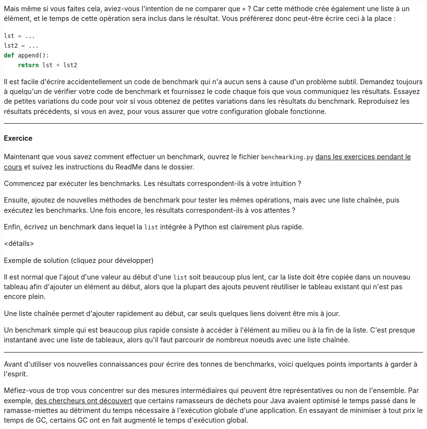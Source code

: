 Mais même si vous faites cela, aviez-vous l'intention de ne comparer que `+` ? Car cette méthode crée également une liste à un élément, et le temps de cette opération sera inclus dans le résultat.
Vous préférerez donc peut-être écrire ceci à la place :
```python
lst = ...
lst2 = ...
def append():
    return lst + lst2
```

Il est facile d'écrire accidentellement un code de benchmark qui n'a aucun sens à cause d'un problème subtil.
Demandez toujours à quelqu'un de vérifier votre code de benchmark et fournissez le code chaque fois que vous communiquez les résultats.
Essayez de petites variations du code pour voir si vous obtenez de petites variations dans les résultats du benchmark.
Reproduisez les résultats précédents, si vous en avez, pour vous assurer que votre configuration globale fonctionne.

---
#### Exercice
Maintenant que vous savez comment effectuer un benchmark, ouvrez le fichier `benchmarking.py` [dans les exercices pendant le cours](exercices/cours) et suivez les instructions du ReadMe dans le dossier.

Commencez par exécuter les benchmarks. Les résultats correspondent-ils à votre intuition ?

Ensuite, ajoutez de nouvelles méthodes de benchmark pour tester les mêmes opérations, mais avec une liste chaînée, puis exécutez les benchmarks. Une fois encore, les résultats correspondent-ils à vos attentes ?

Enfin, écrivez un benchmark dans lequel la `list` intégrée à Python est clairement plus rapide.

<détails>
<summary>Exemple de solution (cliquez pour développer)</summary>
<p>

Il est normal que l'ajout d'une valeur au début d'une `list` soit beaucoup plus lent, car la liste doit être copiée dans un nouveau tableau afin d'ajouter un élément au début,
alors que la plupart des ajouts peuvent réutiliser le tableau existant qui n'est pas encore plein.

Une liste chaînée permet d'ajouter rapidement au début, car seuls quelques liens doivent être mis à jour.

Un benchmark simple qui est beaucoup plus rapide consiste à accéder à l'élément au milieu ou à la fin de la liste. C'est presque instantané avec une liste de tableaux, alors qu'il faut parcourir de nombreux noeuds avec une liste chaînée.

</p>
</details>

---

Avant d'utiliser vos nouvelles connaissances pour écrire des tonnes de benchmarks, voici quelques points importants à garder à l'esprit.

Méfiez-vous de trop vous concentrer sur des mesures intermédiaires qui peuvent être représentatives ou non de l'ensemble.
Par exemple, [des chercheurs ont découvert](https://dl.acm.org/doi/abs/10.1145/3519939.3523440) que certains ramasseurs de déchets pour Java avaient optimisé
le temps passé dans le ramasse-miettes au détriment du temps nécessaire à l'exécution globale d'une application. En essayant de minimiser à tout prix le temps de GC, certains GC ont en fait augmenté le temps d'exécution global.
